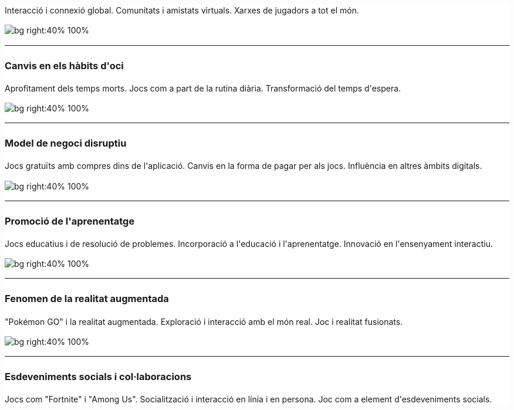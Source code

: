Interacció i connexió global.
Comunitats i amistats virtuals.
Xarxes de jugadors a tot el món.

![bg right:40% 100%](https://i.guim.co.uk/img/media/c6f7b43fa821d06fe1ab4311e558686529931492/168_84_1060_636/master/1060.jpg?width=1300&dpr=1&s=none)

---

### Canvis en els hàbits d'oci

Aprofitament dels temps morts.
Jocs com a part de la rutina diària.
Transformació del temps d'espera.

![bg right:40% 100%](https://www.qmatic.com/hs-fs/hubfs/Blog%20Images/iStock_75166385_LARGE_web2.jpg?width=800&name=iStock_75166385_LARGE_web2.jpg)

---

### Model de negoci disruptiu

Jocs gratuïts amb compres dins de l'aplicació.
Canvis en la forma de pagar per als jocs.
Influència en altres àmbits digitals.

![bg right:40% 100%](https://i.guim.co.uk/img/static/sys-images/Guardian/Pix/pictures/2013/6/7/1370591703783/end.jpg?width=700&quality=85&auto=format&fit=max&s=ff996adc2108f3430ab848e7f2285a5e)

---

### Promoció de l'aprenentatge

Jocs educatius i de resolució de problemes.
Incorporació a l'educació i l'aprenentatge.
Innovació en l'ensenyament interactiu.

![bg right:40% 100%](https://hips.hearstapps.com/hmg-prod/images/ghi-foodtrackerap-2-6430794feff27.png)

---

### Fenomen de la realitat augmentada

"Pokémon GO" i la realitat augmentada.
Exploració i interacció amb el món real.
Joc i realitat fusionats.

![bg right:40% 100%](https://lh3.googleusercontent.com/RGShDyVofSODXIJ0eQ9umAID8tCw9KdqBFrtgCEdrxjJijG1qZBryfECP9IRV1MOJhCk4Za4VYB34DE-hnPesZNNVYMwgHKs9KrNue3LNJRJuw=e365-w1920)

---

### Esdeveniments socials i col·laboracions

Jocs com "Fortnite" i "Among Us".
Socialització i interacció en línia i en persona.
Joc com a element d'esdeveniments socials.
